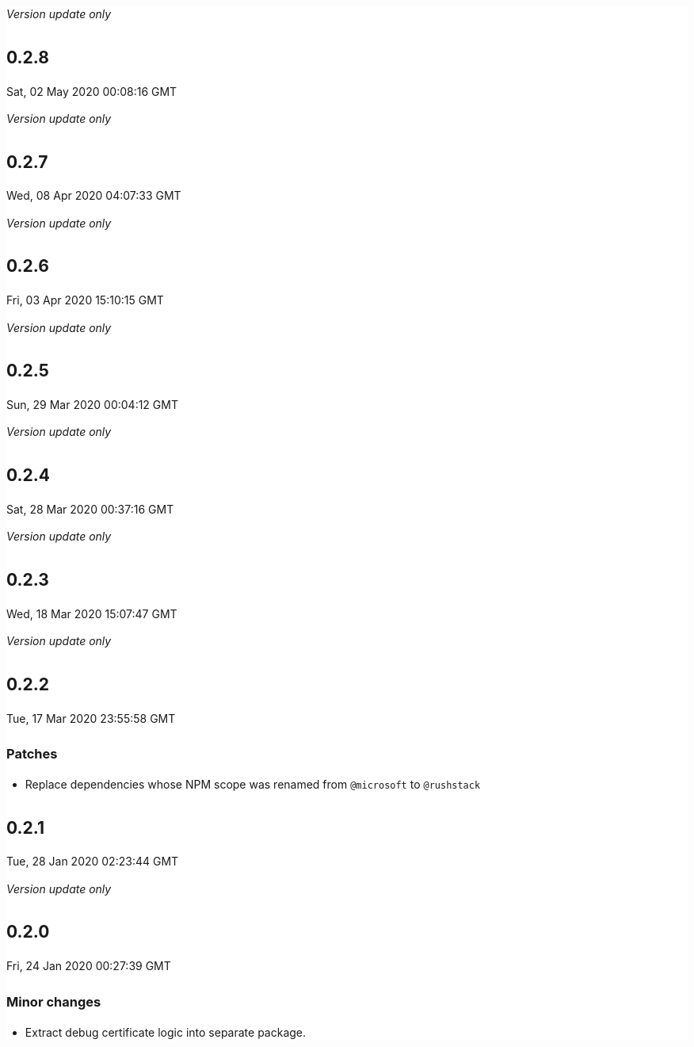 *Version update only*

## 0.2.8
Sat, 02 May 2020 00:08:16 GMT

*Version update only*

## 0.2.7
Wed, 08 Apr 2020 04:07:33 GMT

*Version update only*

## 0.2.6
Fri, 03 Apr 2020 15:10:15 GMT

*Version update only*

## 0.2.5
Sun, 29 Mar 2020 00:04:12 GMT

*Version update only*

## 0.2.4
Sat, 28 Mar 2020 00:37:16 GMT

*Version update only*

## 0.2.3
Wed, 18 Mar 2020 15:07:47 GMT

*Version update only*

## 0.2.2
Tue, 17 Mar 2020 23:55:58 GMT

### Patches

- Replace dependencies whose NPM scope was renamed from `@microsoft` to `@rushstack`

## 0.2.1
Tue, 28 Jan 2020 02:23:44 GMT

*Version update only*

## 0.2.0
Fri, 24 Jan 2020 00:27:39 GMT

### Minor changes

- Extract debug certificate logic into separate package.

